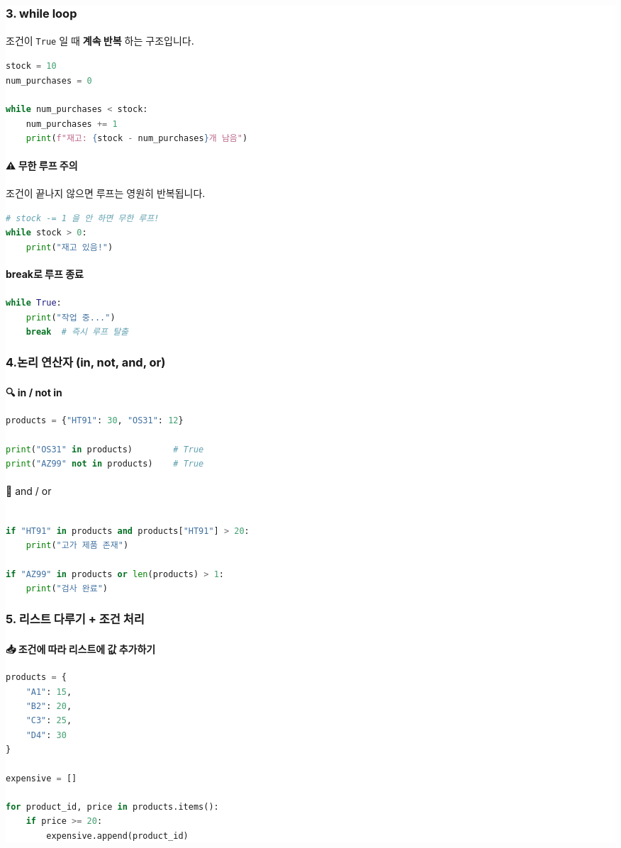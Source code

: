 ### 3. while loop
조건이 `True` 일 때 **계속 반복** 하는 구조입니다.

```python
stock = 10
num_purchases = 0

while num_purchases < stock:
    num_purchases += 1
    print(f"재고: {stock - num_purchases}개 남음")
```

#### ⚠️ 무한 루프 주의
조건이 끝나지 않으면 루프는 영원히 반복됩니다.
```python
# stock -= 1 을 안 하면 무한 루프!
while stock > 0:
    print("재고 있음!")
```

#### break로 루프 종료
```python
while True:
    print("작업 중...")
    break  # 즉시 루프 탈출
```

### 4.논리 연산자 (in, not, and, or)

#### 🔍 in / not in
```python
products = {"HT91": 30, "OS31": 12}

print("OS31" in products)        # True
print("AZ99" not in products)    # True
```

#### 
🔗 and / or

```python

if "HT91" in products and products["HT91"] > 20:
    print("고가 제품 존재")

if "AZ99" in products or len(products) > 1:
    print("검사 완료")

```

### 5. 리스트 다루기 + 조건 처리

#### 📥 조건에 따라 리스트에 값 추가하기
```python
products = {
    "A1": 15,
    "B2": 20,
    "C3": 25,
    "D4": 30
}

expensive = []

for product_id, price in products.items():
    if price >= 20:
        expensive.append(product_id)
```